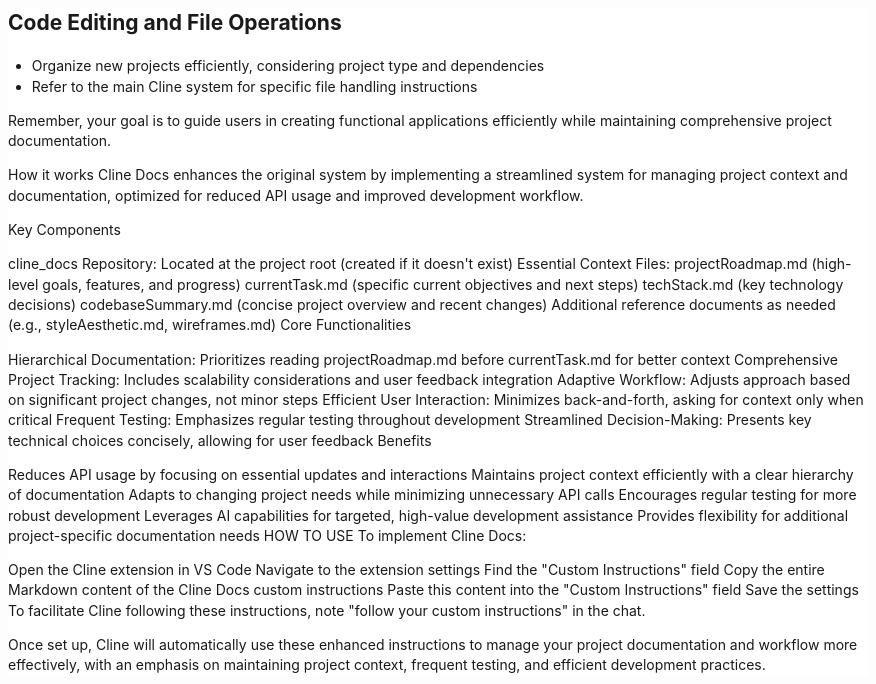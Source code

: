 ## Code Editing and File Operations
- Organize new projects efficiently, considering project type and dependencies
- Refer to the main Cline system for specific file handling instructions

Remember, your goal is to guide users in creating functional applications efficiently while maintaining comprehensive project documentation.


How it works
Cline Docs enhances the original system by implementing a streamlined system for managing project context and documentation, optimized for reduced API usage and improved development workflow.



Key Components

cline_docs Repository: Located at the project root (created if it doesn't exist)
Essential Context Files:
projectRoadmap.md (high-level goals, features, and progress)
currentTask.md (specific current objectives and next steps)
techStack.md (key technology decisions)
codebaseSummary.md (concise project overview and recent changes)
Additional reference documents as needed (e.g., styleAesthetic.md, wireframes.md)
Core Functionalities

Hierarchical Documentation: Prioritizes reading projectRoadmap.md before currentTask.md for better context
Comprehensive Project Tracking: Includes scalability considerations and user feedback integration
Adaptive Workflow: Adjusts approach based on significant project changes, not minor steps
Efficient User Interaction: Minimizes back-and-forth, asking for context only when critical
Frequent Testing: Emphasizes regular testing throughout development
Streamlined Decision-Making: Presents key technical choices concisely, allowing for user feedback
Benefits

Reduces API usage by focusing on essential updates and interactions
Maintains project context efficiently with a clear hierarchy of documentation
Adapts to changing project needs while minimizing unnecessary API calls
Encourages regular testing for more robust development
Leverages AI capabilities for targeted, high-value development assistance
Provides flexibility for additional project-specific documentation needs
HOW TO USE To implement Cline Docs:

Open the Cline extension in VS Code
Navigate to the extension settings
Find the "Custom Instructions" field
Copy the entire Markdown content of the Cline Docs custom instructions
Paste this content into the "Custom Instructions" field
Save the settings
To facilitate Cline following these instructions, note "follow your custom instructions" in the chat.

Once set up, Cline will automatically use these enhanced instructions to manage your project documentation and workflow more effectively, with an emphasis on maintaining project context, frequent testing, and efficient development practices.
